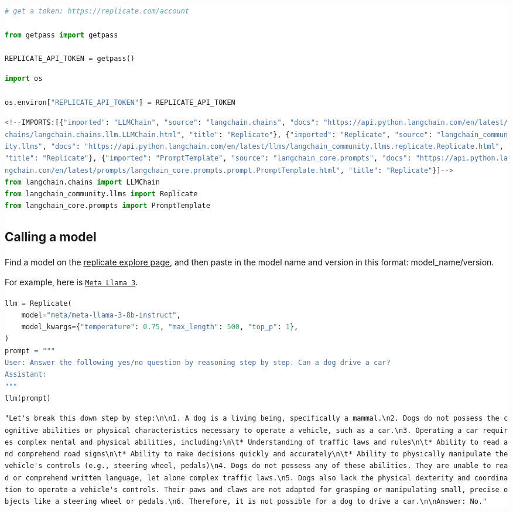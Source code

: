 ```python
# get a token: https://replicate.com/account

from getpass import getpass

REPLICATE_API_TOKEN = getpass()
```


```python
import os

os.environ["REPLICATE_API_TOKEN"] = REPLICATE_API_TOKEN
```


```python
<!--IMPORTS:[{"imported": "LLMChain", "source": "langchain.chains", "docs": "https://api.python.langchain.com/en/latest/chains/langchain.chains.llm.LLMChain.html", "title": "Replicate"}, {"imported": "Replicate", "source": "langchain_community.llms", "docs": "https://api.python.langchain.com/en/latest/llms/langchain_community.llms.replicate.Replicate.html", "title": "Replicate"}, {"imported": "PromptTemplate", "source": "langchain_core.prompts", "docs": "https://api.python.langchain.com/en/latest/prompts/langchain_core.prompts.prompt.PromptTemplate.html", "title": "Replicate"}]-->
from langchain.chains import LLMChain
from langchain_community.llms import Replicate
from langchain_core.prompts import PromptTemplate
```

## Calling a model

Find a model on the [replicate explore page](https://replicate.com/explore), and then paste in the model name and version in this format: model_name/version.

For example, here is [`Meta Llama 3`](https://replicate.com/meta/meta-llama-3-8b-instruct).


```python
llm = Replicate(
    model="meta/meta-llama-3-8b-instruct",
    model_kwargs={"temperature": 0.75, "max_length": 500, "top_p": 1},
)
prompt = """
User: Answer the following yes/no question by reasoning step by step. Can a dog drive a car?
Assistant:
"""
llm(prompt)
```



```output
"Let's break this down step by step:\n\n1. A dog is a living being, specifically a mammal.\n2. Dogs do not possess the cognitive abilities or physical characteristics necessary to operate a vehicle, such as a car.\n3. Operating a car requires complex mental and physical abilities, including:\n\t* Understanding of traffic laws and rules\n\t* Ability to read and comprehend road signs\n\t* Ability to make decisions quickly and accurately\n\t* Ability to physically manipulate the vehicle's controls (e.g., steering wheel, pedals)\n4. Dogs do not possess any of these abilities. They are unable to read or comprehend written language, let alone complex traffic laws.\n5. Dogs also lack the physical dexterity and coordination to operate a vehicle's controls. Their paws and claws are not adapted for grasping or manipulating small, precise objects like a steering wheel or pedals.\n6. Therefore, it is not possible for a dog to drive a car.\n\nAnswer: No."
```
